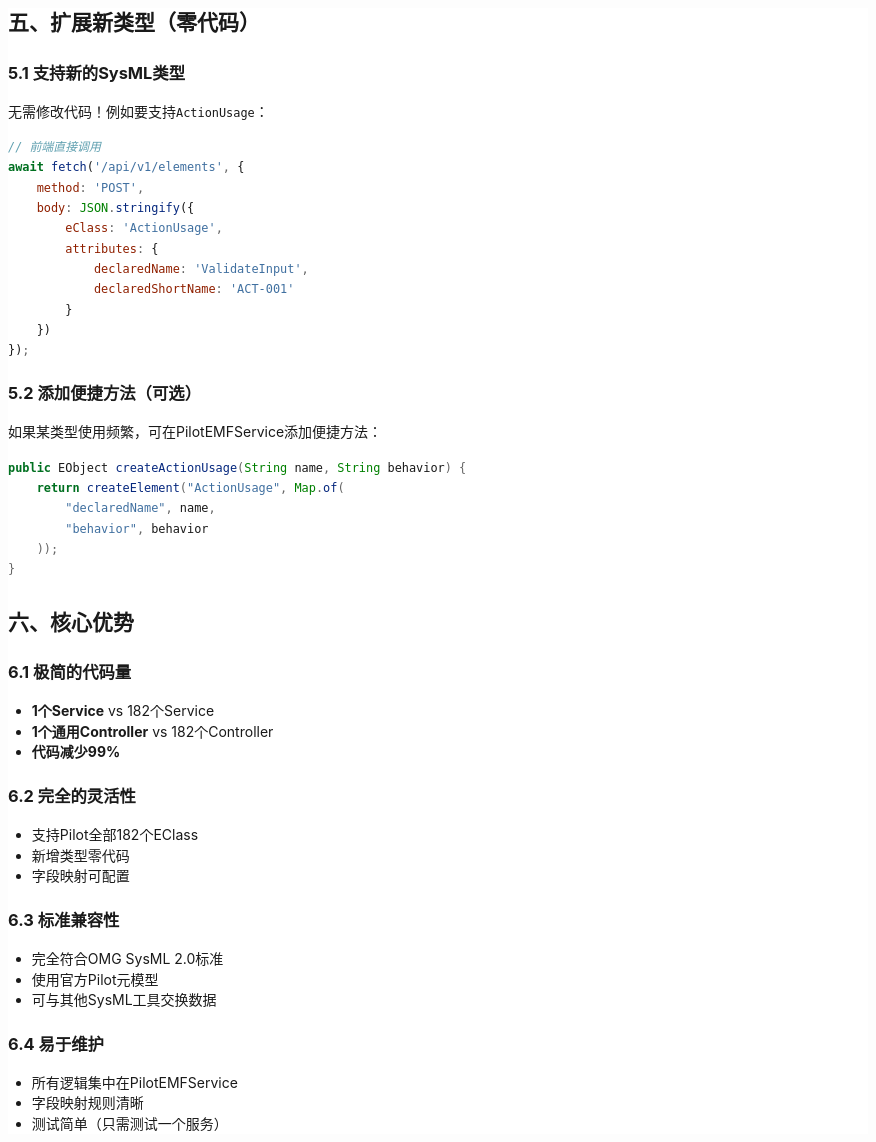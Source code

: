 ## 五、扩展新类型（零代码）

### 5.1 支持新的SysML类型

无需修改代码！例如要支持`ActionUsage`：

```javascript
// 前端直接调用
await fetch('/api/v1/elements', {
    method: 'POST',
    body: JSON.stringify({
        eClass: 'ActionUsage',
        attributes: {
            declaredName: 'ValidateInput',
            declaredShortName: 'ACT-001'
        }
    })
});
```

### 5.2 添加便捷方法（可选）

如果某类型使用频繁，可在PilotEMFService添加便捷方法：

```java
public EObject createActionUsage(String name, String behavior) {
    return createElement("ActionUsage", Map.of(
        "declaredName", name,
        "behavior", behavior
    ));
}
```

## 六、核心优势

### 6.1 极简的代码量
- **1个Service** vs 182个Service
- **1个通用Controller** vs 182个Controller
- **代码减少99%**

### 6.2 完全的灵活性
- 支持Pilot全部182个EClass
- 新增类型零代码
- 字段映射可配置

### 6.3 标准兼容性
- 完全符合OMG SysML 2.0标准
- 使用官方Pilot元模型
- 可与其他SysML工具交换数据

### 6.4 易于维护
- 所有逻辑集中在PilotEMFService
- 字段映射规则清晰
- 测试简单（只需测试一个服务）
